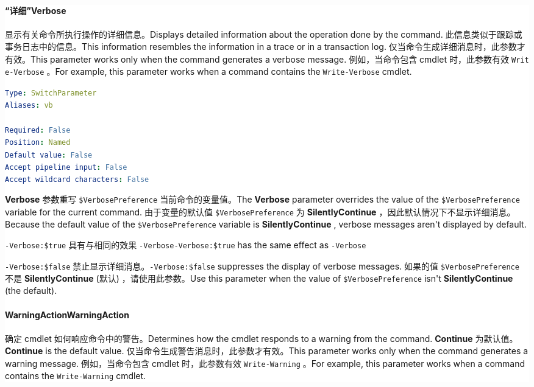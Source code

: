#### <a name="verbose"></a><span data-ttu-id="f43dc-233">“详细”</span><span class="sxs-lookup"><span data-stu-id="f43dc-233">Verbose</span></span>

<span data-ttu-id="f43dc-234">显示有关命令所执行操作的详细信息。</span><span class="sxs-lookup"><span data-stu-id="f43dc-234">Displays detailed information about the operation done by the command.</span></span> <span data-ttu-id="f43dc-235">此信息类似于跟踪或事务日志中的信息。</span><span class="sxs-lookup"><span data-stu-id="f43dc-235">This information resembles the information in a trace or in a transaction log.</span></span> <span data-ttu-id="f43dc-236">仅当命令生成详细消息时，此参数才有效。</span><span class="sxs-lookup"><span data-stu-id="f43dc-236">This parameter works only when the command generates a verbose message.</span></span> <span data-ttu-id="f43dc-237">例如，当命令包含 cmdlet 时，此参数有效 `Write-Verbose` 。</span><span class="sxs-lookup"><span data-stu-id="f43dc-237">For example, this parameter works when a command contains the `Write-Verbose` cmdlet.</span></span>

```yaml
Type: SwitchParameter
Aliases: vb

Required: False
Position: Named
Default value: False
Accept pipeline input: False
Accept wildcard characters: False
```

<span data-ttu-id="f43dc-238">**Verbose** 参数重写 `$VerbosePreference` 当前命令的变量值。</span><span class="sxs-lookup"><span data-stu-id="f43dc-238">The **Verbose** parameter overrides the value of the `$VerbosePreference` variable for the current command.</span></span> <span data-ttu-id="f43dc-239">由于变量的默认值 `$VerbosePreference` 为 **SilentlyContinue** ，因此默认情况下不显示详细消息。</span><span class="sxs-lookup"><span data-stu-id="f43dc-239">Because the default value of the `$VerbosePreference` variable is **SilentlyContinue** , verbose messages aren't displayed by default.</span></span>

<span data-ttu-id="f43dc-240">`-Verbose:$true` 具有与相同的效果 `-Verbose`</span><span class="sxs-lookup"><span data-stu-id="f43dc-240">`-Verbose:$true` has the same effect as `-Verbose`</span></span>

<span data-ttu-id="f43dc-241">`-Verbose:$false` 禁止显示详细消息。</span><span class="sxs-lookup"><span data-stu-id="f43dc-241">`-Verbose:$false` suppresses the display of verbose messages.</span></span> <span data-ttu-id="f43dc-242">如果的值 `$VerbosePreference` 不是 **SilentlyContinue** (默认) ，请使用此参数。</span><span class="sxs-lookup"><span data-stu-id="f43dc-242">Use this parameter when the value of `$VerbosePreference` isn't **SilentlyContinue** (the default).</span></span>

#### <a name="warningaction"></a><span data-ttu-id="f43dc-243">WarningAction</span><span class="sxs-lookup"><span data-stu-id="f43dc-243">WarningAction</span></span>

<span data-ttu-id="f43dc-244">确定 cmdlet 如何响应命令中的警告。</span><span class="sxs-lookup"><span data-stu-id="f43dc-244">Determines how the cmdlet responds to a warning from the command.</span></span> <span data-ttu-id="f43dc-245">**Continue** 为默认值。</span><span class="sxs-lookup"><span data-stu-id="f43dc-245">**Continue** is the default value.</span></span> <span data-ttu-id="f43dc-246">仅当命令生成警告消息时，此参数才有效。</span><span class="sxs-lookup"><span data-stu-id="f43dc-246">This parameter works only when the command generates a warning message.</span></span> <span data-ttu-id="f43dc-247">例如，当命令包含 cmdlet 时，此参数有效 `Write-Warning` 。</span><span class="sxs-lookup"><span data-stu-id="f43dc-247">For example, this parameter works when a command contains the `Write-Warning` cmdlet.</span></span>
